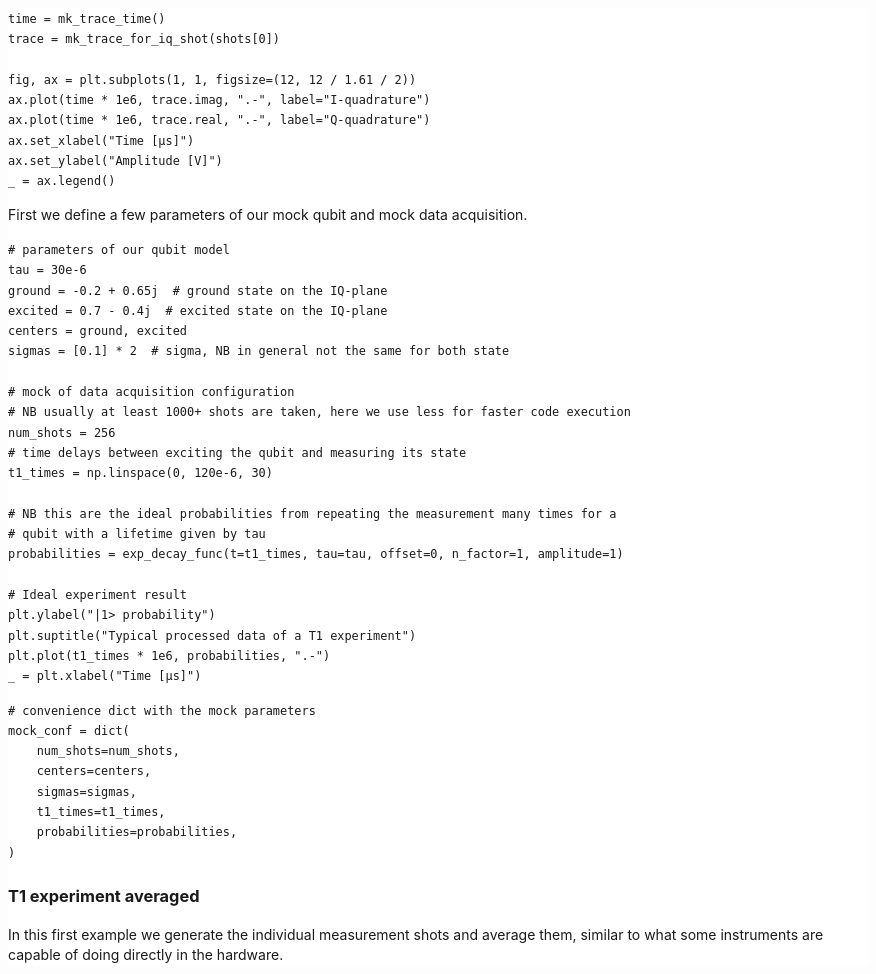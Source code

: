 ```{code-cell} ipython3
time = mk_trace_time()
trace = mk_trace_for_iq_shot(shots[0])

fig, ax = plt.subplots(1, 1, figsize=(12, 12 / 1.61 / 2))
ax.plot(time * 1e6, trace.imag, ".-", label="I-quadrature")
ax.plot(time * 1e6, trace.real, ".-", label="Q-quadrature")
ax.set_xlabel("Time [µs]")
ax.set_ylabel("Amplitude [V]")
_ = ax.legend()
```

First we define a few parameters of our mock qubit and mock data acquisition.

```{code-cell} ipython3
# parameters of our qubit model
tau = 30e-6
ground = -0.2 + 0.65j  # ground state on the IQ-plane
excited = 0.7 - 0.4j  # excited state on the IQ-plane
centers = ground, excited
sigmas = [0.1] * 2  # sigma, NB in general not the same for both state

# mock of data acquisition configuration
# NB usually at least 1000+ shots are taken, here we use less for faster code execution
num_shots = 256
# time delays between exciting the qubit and measuring its state
t1_times = np.linspace(0, 120e-6, 30)

# NB this are the ideal probabilities from repeating the measurement many times for a
# qubit with a lifetime given by tau
probabilities = exp_decay_func(t=t1_times, tau=tau, offset=0, n_factor=1, amplitude=1)

# Ideal experiment result
plt.ylabel("|1> probability")
plt.suptitle("Typical processed data of a T1 experiment")
plt.plot(t1_times * 1e6, probabilities, ".-")
_ = plt.xlabel("Time [µs]")
```

```{code-cell} ipython3
# convenience dict with the mock parameters
mock_conf = dict(
    num_shots=num_shots,
    centers=centers,
    sigmas=sigmas,
    t1_times=t1_times,
    probabilities=probabilities,
)
```

### T1 experiment averaged

In this first example we generate the individual measurement shots and average them,
similar to what some instruments are capable of doing directly in the hardware.
